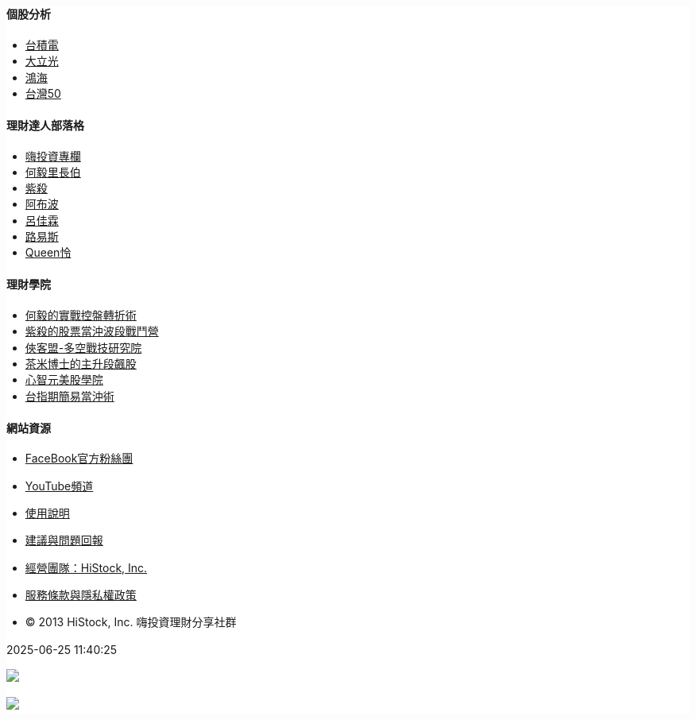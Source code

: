 #### 個股分析

* [台積電](/stock/2330)
* [大立光](/stock/3008)
* [鴻海](/stock/2317)
* [台灣50](/stock/0050)

#### 理財達人部落格

* [嗨投資專欄](/blog/article.aspx?m=offical)
* [何毅里長伯](/sam)
* [紫殺](/purplekiller)
* [阿布波](/38)
* [呂佳霖](/nincys)
* [路易斯](/blog/lewis)
* [Queen怜](/blog/bb595985)

#### 理財學院

* [何毅的實戰控盤轉折術](/school/index.aspx?c=1)
* [紫殺的股票當沖波段戰鬥營](/school/index.aspx?c=2)
* [俠客盟-多空戰技研究院](/school/index.aspx?c=4)
* [茶米博士的主升段飆股](/school/index.aspx?c=23)
* [心智元美股學院](/school/index.aspx?c=25)
* [台指期簡易當沖術](/school/index.aspx?c=27)

#### 網站資源

* [FaceBook官方粉絲團](https://www.facebook.com/histock.fans)
* [YouTube頻道](https://www.youtube.com/channel/UC7OFNL9vONhOqutrC5D9i9Q)
* [使用說明](/help.aspx)
* [建議與問題回報](/member/messages.aspx?m=post&no=1)

* [經營團隊：HiStock, Inc.](https://www.facebook.com/histock.fans)
* [服務條款與隱私權政策](/term.aspx)
* © 2013 HiStock, Inc. 嗨投資理財分享社群

2025-06-25 11:40:25

![](https://www.facebook.com/tr?id=903145456407456&ev=PageView&noscript=1)



![](10233559;type=invmedia;cat=histo0;dc_lat=;dc_rdid=;tag_for_child_directed_treatment=;tfua=;npa=;ord=1?"")